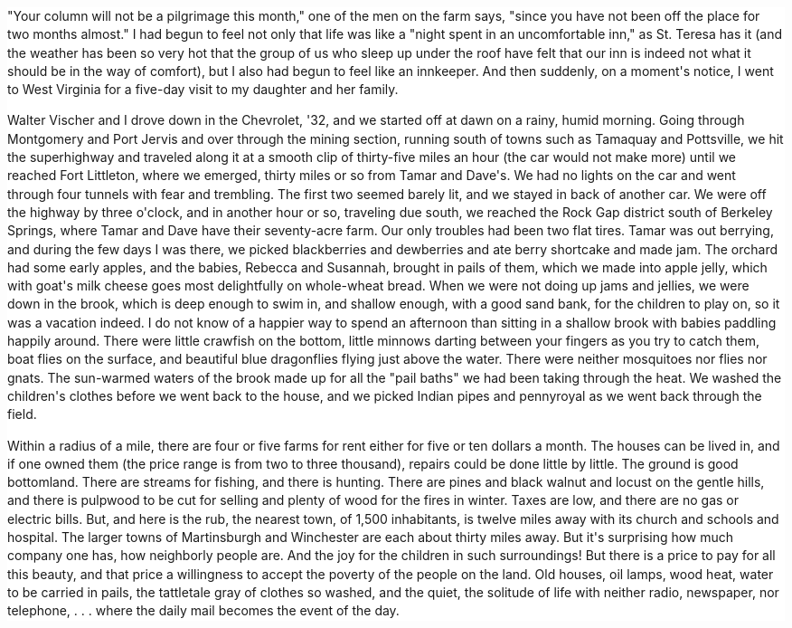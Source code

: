 "Your column will not be a pilgrimage this month," one of the men on the
farm says, "since you have not been off the place for two months
almost." I had begun to feel not only that life was like a "night spent
in an uncomfortable inn," as St. Teresa has it (and the weather has been
so very hot that the group of us who sleep up under the roof have felt
that our inn is indeed not what it should be in the way of comfort), but
I also had begun to feel like an innkeeper. And then suddenly, on a
moment's notice, I went to West Virginia for a five-day visit to my
daughter and her family.

Walter Vischer and I drove down in the Chevrolet, '32, and we started
off at dawn on a rainy, humid morning. Going through Montgomery and Port
Jervis and over through the mining section, running south of towns such
as Tamaquay and Pottsville, we hit the superhighway and traveled along
it at a smooth clip of thirty-five miles an hour (the car would not make
more) until we reached Fort Littleton, where we emerged, thirty miles or
so from Tamar and Dave's. We had no lights on the car and went through
four tunnels with fear and trembling. The first two seemed barely lit,
and we stayed in back of another car. We were off the highway by three
o'clock, and in another hour or so, traveling due south, we reached the
Rock Gap district south of Berkeley Springs, where Tamar and Dave have
their seventy-acre farm. Our only troubles had been two flat tires.
Tamar was out berrying, and during the few days I was there, we picked
blackberries and dewberries and ate berry shortcake and made jam. The
orchard had some early apples, and the babies, Rebecca and Susannah,
brought in pails of them, which we made into apple jelly, which with
goat's milk cheese goes most delightfully on whole-wheat bread. When we
were not doing up jams and jellies, we were down in the brook, which is
deep enough to swim in, and shallow enough, with a good sand bank, for
the children to play on, so it was a vacation indeed. I do not know of a
happier way to spend an afternoon than sitting in a shallow brook with
babies paddling happily around. There were little crawfish on the
bottom, little minnows darting between your fingers as you try to catch
them, boat flies on the surface, and beautiful blue dragonflies flying
just above the water. There were neither mosquitoes nor flies nor gnats.
The sun-warmed waters of the brook made up for all the "pail baths" we
had been taking through the heat. We washed the children's clothes
before we went back to the house, and we picked Indian pipes and
pennyroyal as we went back through the field.

Within a radius of a mile, there are four or five farms for rent either
for five or ten dollars a month. The houses can be lived in, and if one
owned them (the price range is from two to three thousand), repairs
could be done little by little. The ground is good bottomland. There are
streams for fishing, and there is hunting. There are pines and black
walnut and locust on the gentle hills, and there is pulpwood to be cut
for selling and plenty of wood for the fires in winter. Taxes are low,
and there are no gas or electric bills. But, and here is the rub, the
nearest town, of 1,500 inhabitants, is twelve miles away with its church
and schools and hospital. The larger towns of Martinsburgh and
Winchester are each about thirty miles away. But it's surprising how
much company one has, how neighborly people are. And the joy for the
children in such surroundings! But there is a price to pay for all this
beauty, and that price a willingness to accept the poverty of the people
on the land. Old houses, oil lamps, wood heat, water to be carried in
pails, the tattletale gray of clothes so washed, and the quiet, the
solitude of life with neither radio, newspaper, nor telephone, . . .
where the daily mail becomes the event of the day.
